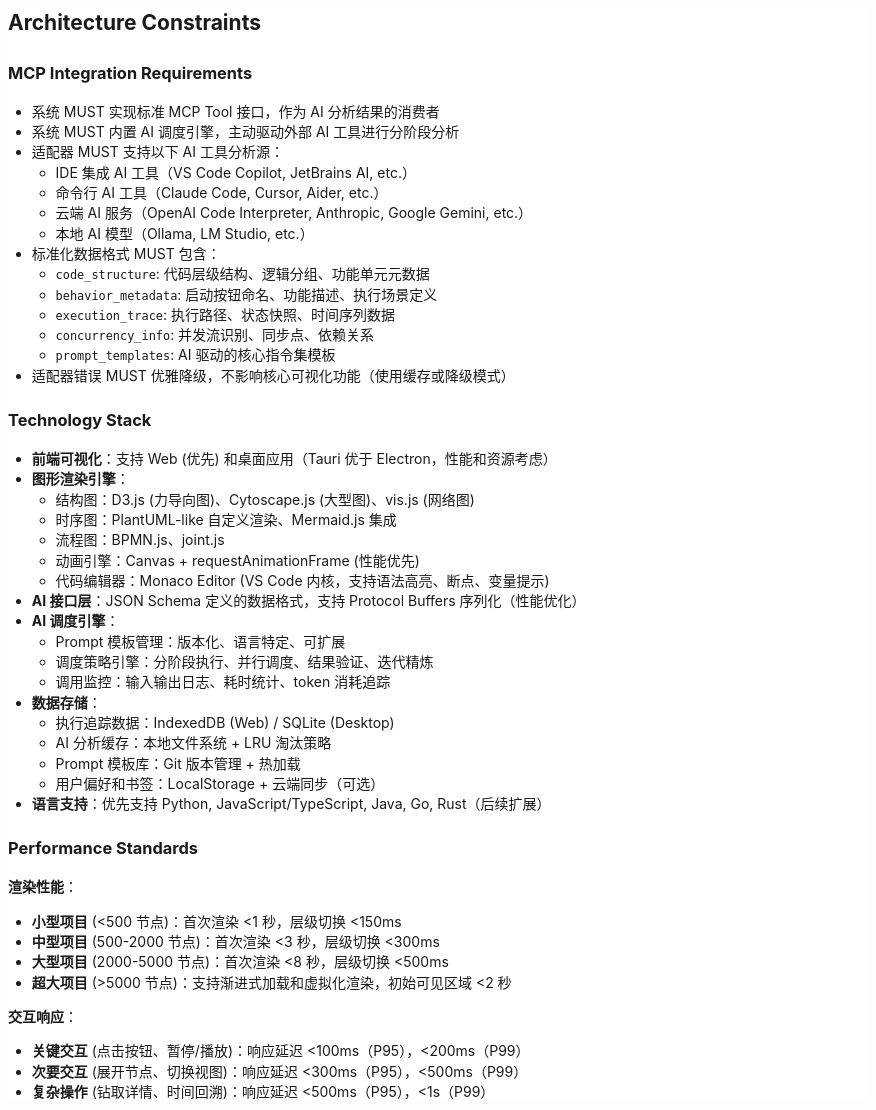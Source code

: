 ## Architecture Constraints

### MCP Integration Requirements

- 系统 MUST 实现标准 MCP Tool 接口，作为 AI 分析结果的消费者
- 系统 MUST 内置 AI 调度引擎，主动驱动外部 AI 工具进行分阶段分析
- 适配器 MUST 支持以下 AI 工具分析源：
  - IDE 集成 AI 工具（VS Code Copilot, JetBrains AI, etc.）
  - 命令行 AI 工具（Claude Code, Cursor, Aider, etc.）
  - 云端 AI 服务（OpenAI Code Interpreter, Anthropic, Google Gemini, etc.）
  - 本地 AI 模型（Ollama, LM Studio, etc.）
- 标准化数据格式 MUST 包含：
  - `code_structure`: 代码层级结构、逻辑分组、功能单元元数据
  - `behavior_metadata`: 启动按钮命名、功能描述、执行场景定义
  - `execution_trace`: 执行路径、状态快照、时间序列数据
  - `concurrency_info`: 并发流识别、同步点、依赖关系
  - `prompt_templates`: AI 驱动的核心指令集模板
- 适配器错误 MUST 优雅降级，不影响核心可视化功能（使用缓存或降级模式）

### Technology Stack

- **前端可视化**：支持 Web (优先) 和桌面应用（Tauri 优于 Electron，性能和资源考虑）
- **图形渲染引擎**：
  - 结构图：D3.js (力导向图)、Cytoscape.js (大型图)、vis.js (网络图)
  - 时序图：PlantUML-like 自定义渲染、Mermaid.js 集成
  - 流程图：BPMN.js、joint.js
  - 动画引擎：Canvas + requestAnimationFrame (性能优先)
  - 代码编辑器：Monaco Editor (VS Code 内核，支持语法高亮、断点、变量提示)
- **AI 接口层**：JSON Schema 定义的数据格式，支持 Protocol Buffers 序列化（性能优化）
- **AI 调度引擎**：
  - Prompt 模板管理：版本化、语言特定、可扩展
  - 调度策略引擎：分阶段执行、并行调度、结果验证、迭代精炼
  - 调用监控：输入输出日志、耗时统计、token 消耗追踪
- **数据存储**：
  - 执行追踪数据：IndexedDB (Web) / SQLite (Desktop)
  - AI 分析缓存：本地文件系统 + LRU 淘汰策略
  - Prompt 模板库：Git 版本管理 + 热加载
  - 用户偏好和书签：LocalStorage + 云端同步（可选）
- **语言支持**：优先支持 Python, JavaScript/TypeScript, Java, Go, Rust（后续扩展）

### Performance Standards

**渲染性能**：
- **小型项目** (<500 节点)：首次渲染 <1 秒，层级切换 <150ms
- **中型项目** (500-2000 节点)：首次渲染 <3 秒，层级切换 <300ms
- **大型项目** (2000-5000 节点)：首次渲染 <8 秒，层级切换 <500ms
- **超大项目** (>5000 节点)：支持渐进式加载和虚拟化渲染，初始可见区域 <2 秒

**交互响应**：
- **关键交互** (点击按钮、暂停/播放)：响应延迟 <100ms（P95），<200ms（P99）
- **次要交互** (展开节点、切换视图)：响应延迟 <300ms（P95），<500ms（P99）
- **复杂操作** (钻取详情、时间回溯)：响应延迟 <500ms（P95），<1s（P99）
